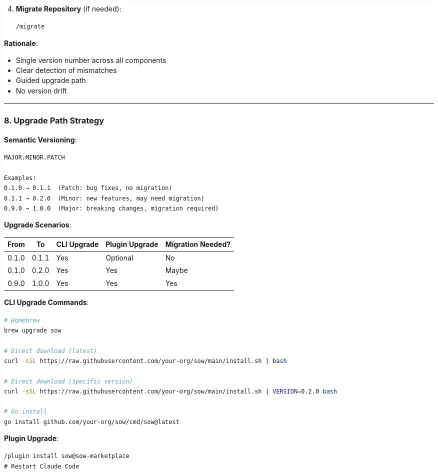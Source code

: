 4. **Migrate Repository** (if needed):
   ```
   /migrate
   ```

**Rationale**:
- Single version number across all components
- Clear detection of mismatches
- Guided upgrade path
- No version drift

---

### 8. Upgrade Path Strategy

**Semantic Versioning**:

```
MAJOR.MINOR.PATCH

Examples:
0.1.0 → 0.1.1  (Patch: bug fixes, no migration)
0.1.1 → 0.2.0  (Minor: new features, may need migration)
0.9.0 → 1.0.0  (Major: breaking changes, migration required)
```

**Upgrade Scenarios**:

| From | To | CLI Upgrade | Plugin Upgrade | Migration Needed? |
|------|-----|-------------|----------------|-------------------|
| 0.1.0 | 0.1.1 | Yes | Optional | No |
| 0.1.0 | 0.2.0 | Yes | Yes | Maybe |
| 0.9.0 | 1.0.0 | Yes | Yes | Yes |

**CLI Upgrade Commands**:

```bash
# Homebrew
brew upgrade sow

# Direct download (latest)
curl -sSL https://raw.githubusercontent.com/your-org/sow/main/install.sh | bash

# Direct download (specific version)
curl -sSL https://raw.githubusercontent.com/your-org/sow/main/install.sh | VERSION=0.2.0 bash

# Go install
go install github.com/your-org/sow/cmd/sow@latest
```

**Plugin Upgrade**:

```
/plugin install sow@sow-marketplace
# Restart Claude Code
```
